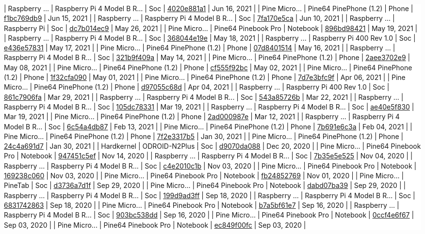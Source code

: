 | Raspberry ... | Raspberry Pi 4 Model B R... | Soc         | [4020e881a1](https://linux-hardware.org/?probe=4020e881a1) | Jun 16, 2021 |
| Pine Micro... | Pine64 PinePhone (1.2)      | Phone       | [f1bc769db9](https://linux-hardware.org/?probe=f1bc769db9) | Jun 15, 2021 |
| Raspberry ... | Raspberry Pi 4 Model B R... | Soc         | [7fa170e5ca](https://linux-hardware.org/?probe=7fa170e5ca) | Jun 10, 2021 |
| Raspberry ... | Raspberry Pi                | Soc         | [dc7b014ec9](https://linux-hardware.org/?probe=dc7b014ec9) | May 26, 2021 |
| Pine Micro... | Pine64 Pinebook Pro         | Notebook    | [896bd98421](https://linux-hardware.org/?probe=896bd98421) | May 19, 2021 |
| Raspberry ... | Raspberry Pi 4 Model B R... | Soc         | [368044e19e](https://linux-hardware.org/?probe=368044e19e) | May 18, 2021 |
| Raspberry ... | Raspberry Pi 400 Rev 1.0    | Soc         | [e436e57831](https://linux-hardware.org/?probe=e436e57831) | May 17, 2021 |
| Pine Micro... | Pine64 PinePhone (1.2)      | Phone       | [07d8401514](https://linux-hardware.org/?probe=07d8401514) | May 16, 2021 |
| Raspberry ... | Raspberry Pi 4 Model B R... | Soc         | [321b9f409a](https://linux-hardware.org/?probe=321b9f409a) | May 14, 2021 |
| Pine Micro... | Pine64 PinePhone (1.2)      | Phone       | [2aee3702e9](https://linux-hardware.org/?probe=2aee3702e9) | May 08, 2021 |
| Pine Micro... | Pine64 PinePhone (1.2)      | Phone       | [cf555f92bc](https://linux-hardware.org/?probe=cf555f92bc) | May 02, 2021 |
| Pine Micro... | Pine64 PinePhone (1.2)      | Phone       | [1f32cfa090](https://linux-hardware.org/?probe=1f32cfa090) | May 01, 2021 |
| Pine Micro... | Pine64 PinePhone (1.2)      | Phone       | [7d7e3bfc9f](https://linux-hardware.org/?probe=7d7e3bfc9f) | Apr 06, 2021 |
| Pine Micro... | Pine64 PinePhone (1.2)      | Phone       | [d97055c68d](https://linux-hardware.org/?probe=d97055c68d) | Apr 04, 2021 |
| Raspberry ... | Raspberry Pi 400 Rev 1.0    | Soc         | [861c7906fa](https://linux-hardware.org/?probe=861c7906fa) | Mar 29, 2021 |
| Raspberry ... | Raspberry Pi 4 Model B R... | Soc         | [543a85726b](https://linux-hardware.org/?probe=543a85726b) | Mar 22, 2021 |
| Raspberry ... | Raspberry Pi 4 Model B R... | Soc         | [105dc78331](https://linux-hardware.org/?probe=105dc78331) | Mar 19, 2021 |
| Raspberry ... | Raspberry Pi 4 Model B R... | Soc         | [ae40e5f830](https://linux-hardware.org/?probe=ae40e5f830) | Mar 19, 2021 |
| Pine Micro... | Pine64 PinePhone (1.2)      | Phone       | [2ad000987e](https://linux-hardware.org/?probe=2ad000987e) | Mar 12, 2021 |
| Raspberry ... | Raspberry Pi 4 Model B R... | Soc         | [6c54a4db87](https://linux-hardware.org/?probe=6c54a4db87) | Feb 13, 2021 |
| Pine Micro... | Pine64 PinePhone (1.2)      | Phone       | [7b691e6c3a](https://linux-hardware.org/?probe=7b691e6c3a) | Feb 04, 2021 |
| Pine Micro... | Pine64 PinePhone (1.2)      | Phone       | [7f2e3317b5](https://linux-hardware.org/?probe=7f2e3317b5) | Jan 30, 2021 |
| Pine Micro... | Pine64 PinePhone (1.2)      | Phone       | [24c4a691d7](https://linux-hardware.org/?probe=24c4a691d7) | Jan 30, 2021 |
| Hardkernel    | ODROID-N2Plus               | Soc         | [d9070da088](https://linux-hardware.org/?probe=d9070da088) | Dec 20, 2020 |
| Pine Micro... | Pine64 Pinebook Pro         | Notebook    | [947451c5ef](https://linux-hardware.org/?probe=947451c5ef) | Nov 14, 2020 |
| Raspberry ... | Raspberry Pi 4 Model B R... | Soc         | [7b35e5e525](https://linux-hardware.org/?probe=7b35e5e525) | Nov 04, 2020 |
| Raspberry ... | Raspberry Pi 4 Model B R... | Soc         | [c4e2010c1b](https://linux-hardware.org/?probe=c4e2010c1b) | Nov 03, 2020 |
| Pine Micro... | Pine64 Pinebook Pro         | Notebook    | [169238c060](https://linux-hardware.org/?probe=169238c060) | Nov 03, 2020 |
| Pine Micro... | Pine64 Pinebook Pro         | Notebook    | [fb24852769](https://linux-hardware.org/?probe=fb24852769) | Nov 01, 2020 |
| Pine Micro... | PineTab                     | Soc         | [d3736a7d1f](https://linux-hardware.org/?probe=d3736a7d1f) | Sep 29, 2020 |
| Pine Micro... | Pine64 Pinebook Pro         | Notebook    | [dabd07ba39](https://linux-hardware.org/?probe=dabd07ba39) | Sep 29, 2020 |
| Raspberry ... | Raspberry Pi 4 Model B R... | Soc         | [199d9ad3ff](https://linux-hardware.org/?probe=199d9ad3ff) | Sep 18, 2020 |
| Raspberry ... | Raspberry Pi 4 Model B R... | Soc         | [6831742863](https://linux-hardware.org/?probe=6831742863) | Sep 18, 2020 |
| Pine Micro... | Pine64 Pinebook Pro         | Notebook    | [b7a5bf61e7](https://linux-hardware.org/?probe=b7a5bf61e7) | Sep 16, 2020 |
| Raspberry ... | Raspberry Pi 4 Model B R... | Soc         | [903bc538dd](https://linux-hardware.org/?probe=903bc538dd) | Sep 16, 2020 |
| Pine Micro... | Pine64 Pinebook Pro         | Notebook    | [0ccf4e6f67](https://linux-hardware.org/?probe=0ccf4e6f67) | Sep 03, 2020 |
| Pine Micro... | Pine64 Pinebook Pro         | Notebook    | [ec849f00fc](https://linux-hardware.org/?probe=ec849f00fc) | Sep 03, 2020 |